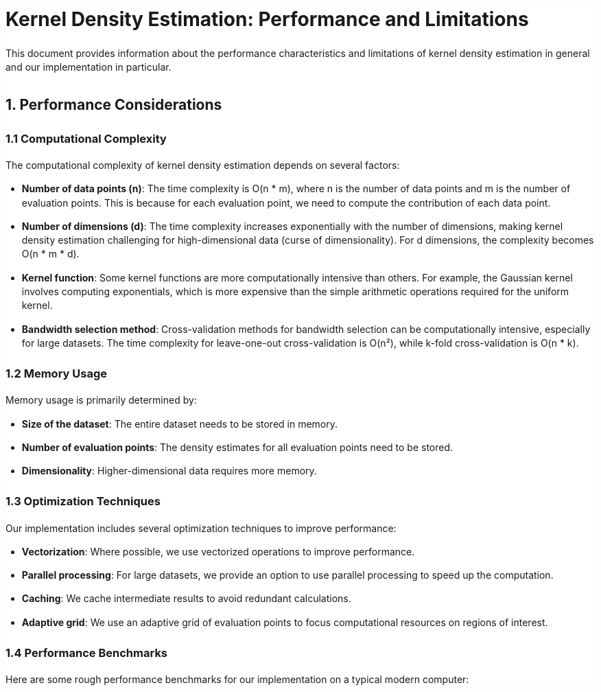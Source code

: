 # Kernel Density Estimation: Performance and Limitations

This document provides information about the performance characteristics and limitations of kernel density estimation in general and our implementation in particular.

## 1. Performance Considerations

### 1.1 Computational Complexity

The computational complexity of kernel density estimation depends on several factors:

- **Number of data points (n)**: The time complexity is O(n * m), where n is the number of data points and m is the number of evaluation points. This is because for each evaluation point, we need to compute the contribution of each data point.

- **Number of dimensions (d)**: The time complexity increases exponentially with the number of dimensions, making kernel density estimation challenging for high-dimensional data (curse of dimensionality). For d dimensions, the complexity becomes O(n * m * d).

- **Kernel function**: Some kernel functions are more computationally intensive than others. For example, the Gaussian kernel involves computing exponentials, which is more expensive than the simple arithmetic operations required for the uniform kernel.

- **Bandwidth selection method**: Cross-validation methods for bandwidth selection can be computationally intensive, especially for large datasets. The time complexity for leave-one-out cross-validation is O(n²), while k-fold cross-validation is O(n * k).

### 1.2 Memory Usage

Memory usage is primarily determined by:

- **Size of the dataset**: The entire dataset needs to be stored in memory.

- **Number of evaluation points**: The density estimates for all evaluation points need to be stored.

- **Dimensionality**: Higher-dimensional data requires more memory.

### 1.3 Optimization Techniques

Our implementation includes several optimization techniques to improve performance:

- **Vectorization**: Where possible, we use vectorized operations to improve performance.

- **Parallel processing**: For large datasets, we provide an option to use parallel processing to speed up the computation.

- **Caching**: We cache intermediate results to avoid redundant calculations.

- **Adaptive grid**: We use an adaptive grid of evaluation points to focus computational resources on regions of interest.

### 1.4 Performance Benchmarks

Here are some rough performance benchmarks for our implementation on a typical modern computer:

